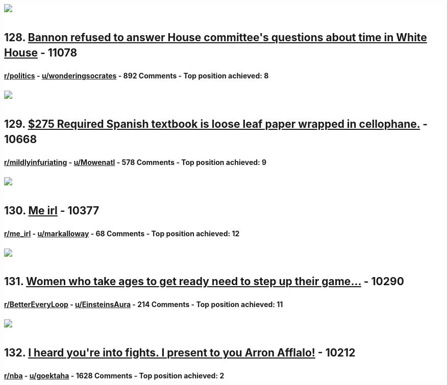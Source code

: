 <a href="https://www.nytimes.com/2018/01/16/us/politics/steve-bannon-mueller-russia-subpoena.html"><img src="https://b.thumbs.redditmedia.com/Tl-_REqZKqlxCSnqIkpjfyMNJofwivOKDr8o3xuCPWs.jpg"></img></a>

## 128. [Bannon refused to answer House committee's questions about time in White House](http://reddit.com/r/politics/comments/7qvtbl/bannon_refused_to_answer_house_committees/) - 11078
#### [r/politics](http://reddit.com/r/politics) - [u/wonderingsocrates](http://reddit.com/u/wonderingsocrates) - 892 Comments - Top position achieved: 8

<a href="https://www.politico.com/story/2018/01/16/steve-bannon-congress-testimony-subpoena-341492"><img src="https://b.thumbs.redditmedia.com/jbtuoMspQgitqA16w9DZM5F-A2vagGieyG9jgPObg_A.jpg"></img></a>

## 129. [$275 Required Spanish textbook is loose leaf paper wrapped in cellophane.](http://reddit.com/r/mildlyinfuriating/comments/7qwvl7/275_required_spanish_textbook_is_loose_leaf_paper/) - 10668
#### [r/mildlyinfuriating](http://reddit.com/r/mildlyinfuriating) - [u/Mowenatl](http://reddit.com/u/Mowenatl) - 578 Comments - Top position achieved: 9

<a href="https://imgur.com/7P0GD1d"><img src="https://a.thumbs.redditmedia.com/sINp0aoDCMkyJBBiWQAi4eeQ8D_vAjdtGJx07KK2lZ4.jpg"></img></a>

## 130. [Me irl](http://reddit.com/r/me_irl/comments/7qpezi/me_irl/) - 10377
#### [r/me_irl](http://reddit.com/r/me_irl) - [u/markalloway](http://reddit.com/u/markalloway) - 68 Comments - Top position achieved: 12

<a href="https://i.redd.it/u0vbd8zbkca01.jpg"><img src="https://b.thumbs.redditmedia.com/kJJX2ZuZyucK46P_TQ2KaZfF4wIQybIX37_15LVer5s.jpg"></img></a>

## 131. [Women who take ages to get ready need to step up their game...](http://reddit.com/r/BetterEveryLoop/comments/7qswj8/women_who_take_ages_to_get_ready_need_to_step_up/) - 10290
#### [r/BetterEveryLoop](http://reddit.com/r/BetterEveryLoop) - [u/EinsteinsAura](http://reddit.com/u/EinsteinsAura) - 214 Comments - Top position achieved: 11

<a href="http://i.imgur.com/0tm0qA4.gifv"><img src="https://b.thumbs.redditmedia.com/yQCGUc65k5W_ZAwvS6k-wUWhJbTQQndCDugPNoRnu6Q.jpg"></img></a>

## 132. [I heard you're into fights. I present to you Arron Afflalo!](http://reddit.com/r/nba/comments/7qx6pl/i_heard_youre_into_fights_i_present_to_you_arron/) - 10212
#### [r/nba](http://reddit.com/r/nba) - [u/goektaha](http://reddit.com/u/goektaha) - 1628 Comments - Top position achieved: 2

